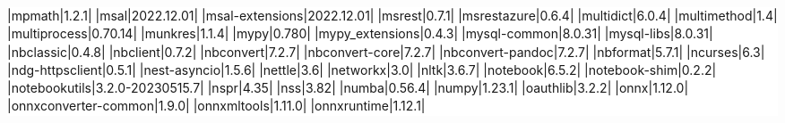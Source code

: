 |mpmath|1.2.1|
|msal|2022.12.01|
|msal-extensions|2022.12.01|
|msrest|0.7.1|
|msrestazure|0.6.4|
|multidict|6.0.4|
|multimethod|1.4|
|multiprocess|0.70.14|
|munkres|1.1.4|
|mypy|0.780|
|mypy_extensions|0.4.3|
|mysql-common|8.0.31|
|mysql-libs|8.0.31|
|nbclassic|0.4.8|
|nbclient|0.7.2|
|nbconvert|7.2.7|
|nbconvert-core|7.2.7|
|nbconvert-pandoc|7.2.7|
|nbformat|5.7.1|
|ncurses|6.3|
|ndg-httpsclient|0.5.1|
|nest-asyncio|1.5.6|
|nettle|3.6|
|networkx|3.0|
|nltk|3.6.7|
|notebook|6.5.2|
|notebook-shim|0.2.2|
|notebookutils|3.2.0-20230515.7|
|nspr|4.35|
|nss|3.82|
|numba|0.56.4|
|numpy|1.23.1|
|oauthlib|3.2.2|
|onnx|1.12.0|
|onnxconverter-common|1.9.0|
|onnxmltools|1.11.0|
|onnxruntime|1.12.1|